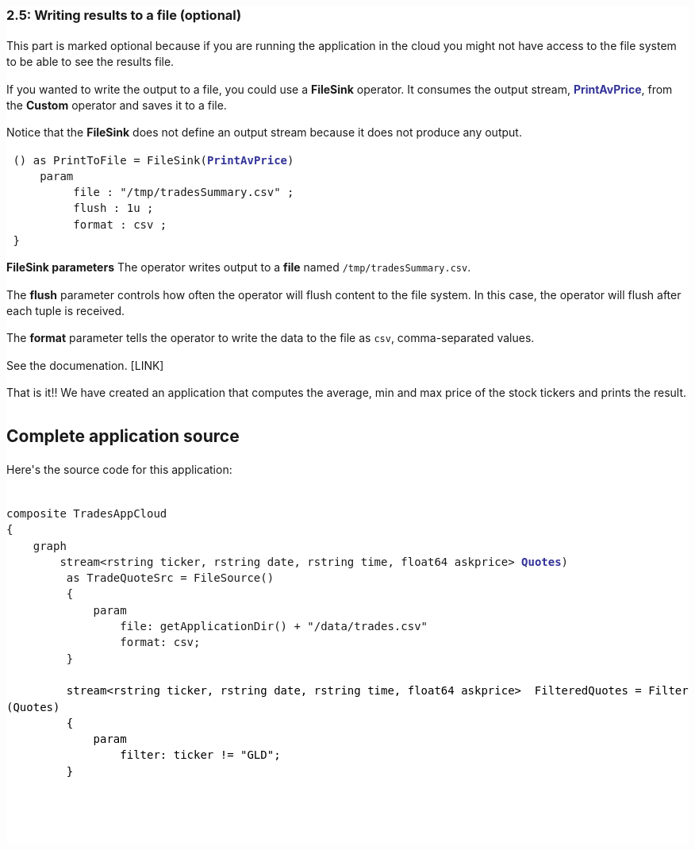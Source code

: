 ### 2.5: Writing results to a file (optional)
This part is marked optional because if you are running the application in the cloud you might not have access to the file system to be able to see the results file.

If you wanted to write the  output to a file, you could use a **FileSink** operator. 
It consumes the output stream, <span style="color: #333399;"><strong>PrintAvPrice</strong></span>, from the **Custom** operator and saves it to a file.

Notice that the **FileSink** does not define an output stream because it does not produce any output.

<pre> () as PrintToFile = FileSink(<span style="color: #333399;"><strong>PrintAvPrice</strong></span>)
     param
          file : "/tmp/tradesSummary.csv" ;
          flush : 1u ;
          format : csv ;
 }</pre>

**FileSink parameters**
The operator writes output to a **file** named `/tmp/tradesSummary.csv`.

The **flush** parameter controls how often the operator will flush content to the file system. In this case, the operator will flush after each tuple is received. 

The **format** parameter tells the operator to write the data to the file as `csv`, comma-separated values.

See the documenation. [LINK]


That is it!! We have created an application that computes the average, min and max price of the stock tickers and prints the result.

<a id="fullSource"></a>
## Complete application source

Here's the source code for this application:

<pre> 
composite TradesAppCloud
{
    graph
        stream&lt;rstring ticker, rstring date, rstring time, float64 askprice&gt; <span style="color: #333399;"><strong>Quotes</strong></span>) 
         as TradeQuoteSrc = FileSource()
         {
             param
                 file: getApplicationDir() + "/data/trades.csv"
                 format: csv;
         }</span>

         <span style="color: #000000;">stream&lt;rstring ticker, rstring date, rstring time, float64 askprice&gt;  FilteredQuotes = Filter(Quotes)
         {
             param
                 filter: ticker != "GLD";
         }</span> 
        
